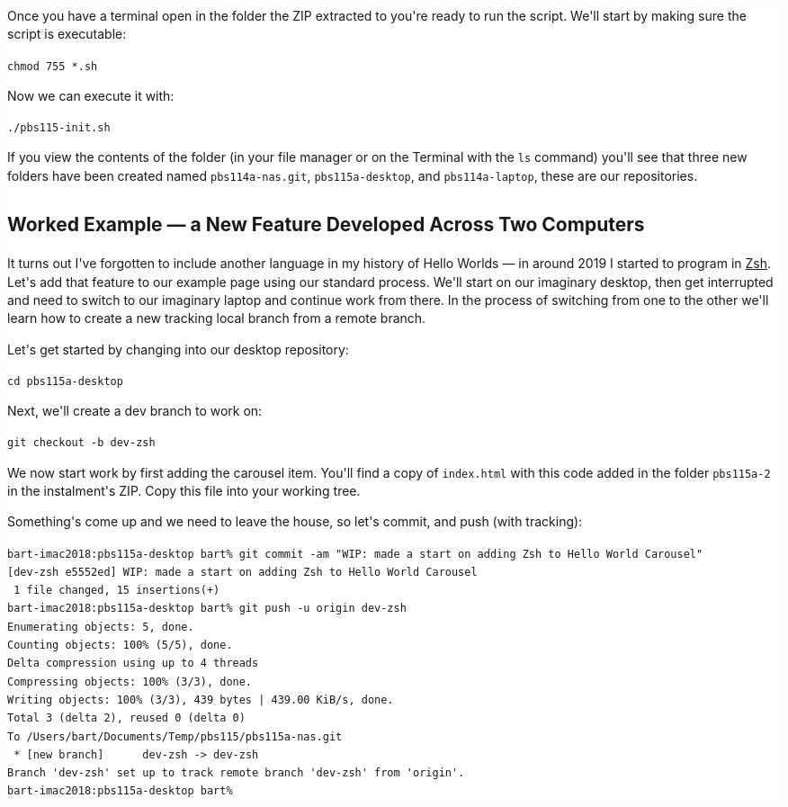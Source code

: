 Once you have a terminal open in the folder the ZIP extracted to you're ready to run the script. We'll start by making sure the script is executable:

```
chmod 755 *.sh
```

Now we can execute it with:

```
./pbs115-init.sh
```

If you view the contents of the folder (in your file manager or on the Terminal with the `ls` command) you'll see that three new folders have been created named `pbs114a-nas.git`, `pbs115a-desktop`, and `pbs114a-laptop`, these are our repositories.

## Worked Example — a New Feature Developed Across Two Computers

It turns out I've forgotten to include another language in my history of Hello Worlds — in around 2019 I started to program in [Zsh](https://en.wikipedia.org/wiki/Z_shell). Let's add that feature to our example page using our standard process. We'll start on our imaginary desktop, then get interrupted and need to switch to our imaginary laptop and continue work from there. In the process of switching from one to the other we'll learn how to create a new tracking local branch from a remote branch.

Let's get started by changing into our desktop repository:

```
cd pbs115a-desktop
```

Next, we'll create a dev branch to work on:

```
git checkout -b dev-zsh
```

We now start work by first adding the carousel item. You'll find a copy of `index.html` with this code added in the folder `pbs115a-2` in the instalment's ZIP. Copy this file into your working tree.

Something's come up and we need to leave the house, so let's commit, and push (with tracking):

```
bart-imac2018:pbs115a-desktop bart% git commit -am "WIP: made a start on adding Zsh to Hello World Carousel"
[dev-zsh e5552ed] WIP: made a start on adding Zsh to Hello World Carousel
 1 file changed, 15 insertions(+)
bart-imac2018:pbs115a-desktop bart% git push -u origin dev-zsh
Enumerating objects: 5, done.
Counting objects: 100% (5/5), done.
Delta compression using up to 4 threads
Compressing objects: 100% (3/3), done.
Writing objects: 100% (3/3), 439 bytes | 439.00 KiB/s, done.
Total 3 (delta 2), reused 0 (delta 0)
To /Users/bart/Documents/Temp/pbs115/pbs115a-nas.git
 * [new branch]      dev-zsh -> dev-zsh
Branch 'dev-zsh' set up to track remote branch 'dev-zsh' from 'origin'.
bart-imac2018:pbs115a-desktop bart% 
```
